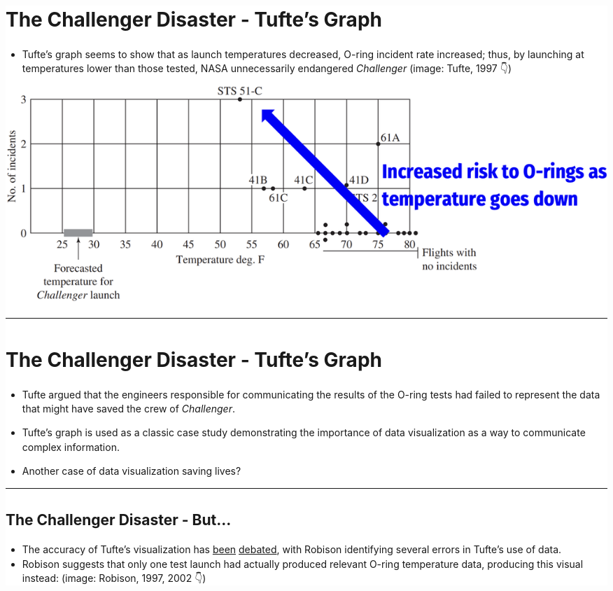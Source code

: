 
# The Challenger Disaster - Tufte’s Graph

- Tufte’s graph seems to show that as launch temperatures decreased, O-ring incident rate increased; thus, by launching at temperatures lower than those tested, NASA unnecessarily endangered _Challenger_ (image: Tufte, 1997 👇)


![90%](./images/01_tufte_1997_arrow.png)

--- 

# The Challenger Disaster - Tufte’s Graph

- Tufte argued that the engineers responsible for communicating the results of the O-ring tests had failed to represent the data that might have saved the crew of _Challenger_.

- Tufte’s graph is used as a classic case study demonstrating the importance of data visualization as a way to communicate complex information.

- Another case of data visualization saving lives?

--- 

## The Challenger Disaster - But...

- The accuracy of Tufte’s visualization has [been](https://link.springer.com/content/pdf/10.1007/978-3-319-45193-0_12.pdf) [debated](https://link.springer.com/content/pdf/10.1007/s11948-002-0033-2.pdf), with Robison identifying several errors in Tufte’s use of data.
- Robison suggests that only one test launch had actually produced relevant O-ring temperature data, producing this visual instead: (image: Robison, 1997, 2002 👇)
